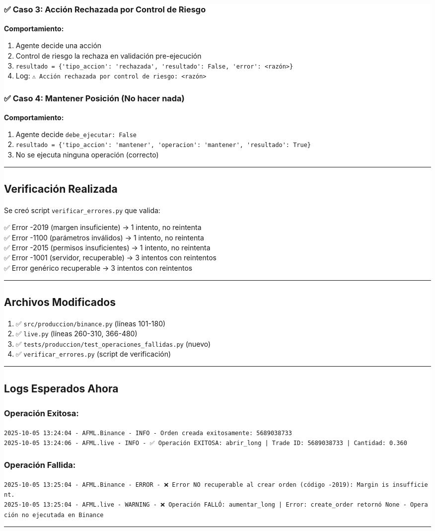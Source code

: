 ### ✅ Caso 3: Acción Rechazada por Control de Riesgo
**Comportamiento:**
1. Agente decide una acción
2. Control de riesgo la rechaza en validación pre-ejecución
3. `resultado = {'tipo_accion': 'rechazada', 'resultado': False, 'error': <razón>}`
4. Log: `⚠️ Acción rechazada por control de riesgo: <razón>`

### ✅ Caso 4: Mantener Posición (No hacer nada)
**Comportamiento:**
1. Agente decide `debe_ejecutar: False`
2. `resultado = {'tipo_accion': 'mantener', 'operacion': 'mantener', 'resultado': True}`
3. No se ejecuta ninguna operación (correcto)

---

## Verificación Realizada

Se creó script `verificar_errores.py` que valida:

✅ Error -2019 (margen insuficiente) → 1 intento, no reintenta  
✅ Error -1100 (parámetros inválidos) → 1 intento, no reintenta  
✅ Error -2015 (permisos insuficientes) → 1 intento, no reintenta  
✅ Error -1001 (servidor, recuperable) → 3 intentos con reintentos  
✅ Error genérico recuperable → 3 intentos con reintentos  

---

## Archivos Modificados

1. ✅ `src/produccion/binance.py` (líneas 101-180)
2. ✅ `live.py` (líneas 260-310, 366-480)
3. ✅ `tests/produccion/test_operaciones_fallidas.py` (nuevo)
4. ✅ `verificar_errores.py` (script de verificación)

---

## Logs Esperados Ahora

### Operación Exitosa:
```
2025-10-05 13:24:04 - AFML.Binance - INFO - Orden creada exitosamente: 5689038733
2025-10-05 13:24:06 - AFML.live - INFO - ✅ Operación EXITOSA: abrir_long | Trade ID: 5689038733 | Cantidad: 0.360
```

### Operación Fallida:
```
2025-10-05 13:25:04 - AFML.Binance - ERROR - ❌ Error NO recuperable al crear orden (código -2019): Margin is insufficient.
2025-10-05 13:25:04 - AFML.live - WARNING - ❌ Operación FALLÓ: aumentar_long | Error: create_order retornó None - Operación no ejecutada en Binance
```

---